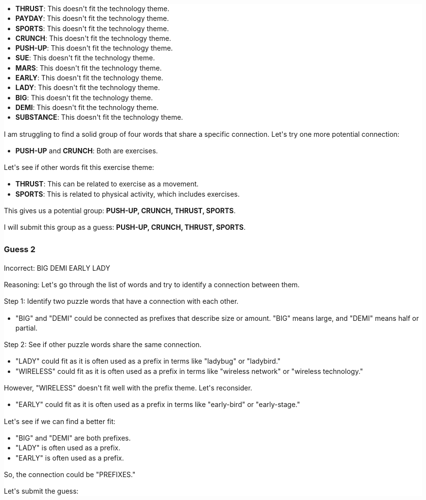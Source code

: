 - **THRUST**: This doesn't fit the technology theme.
- **PAYDAY**: This doesn't fit the technology theme.
- **SPORTS**: This doesn't fit the technology theme.
- **CRUNCH**: This doesn't fit the technology theme.
- **PUSH-UP**: This doesn't fit the technology theme.
- **SUE**: This doesn't fit the technology theme.
- **MARS**: This doesn't fit the technology theme.
- **EARLY**: This doesn't fit the technology theme.
- **LADY**: This doesn't fit the technology theme.
- **BIG**: This doesn't fit the technology theme.
- **DEMI**: This doesn't fit the technology theme.
- **SUBSTANCE**: This doesn't fit the technology theme.

I am struggling to find a solid group of four words that share a specific connection. Let's try one more potential connection:

- **PUSH-UP** and **CRUNCH**: Both are exercises.

Let's see if other words fit this exercise theme:

- **THRUST**: This can be related to exercise as a movement.
- **SPORTS**: This is related to physical activity, which includes exercises.

This gives us a potential group: **PUSH-UP, CRUNCH, THRUST, SPORTS**.

I will submit this group as a guess: **PUSH-UP, CRUNCH, THRUST, SPORTS**.

### Guess 2

Incorrect: BIG DEMI EARLY LADY

Reasoning:
Let's go through the list of words and try to identify a connection between them.

Step 1: Identify two puzzle words that have a connection with each other.

- "BIG" and "DEMI" could be connected as prefixes that describe size or amount. "BIG" means large, and "DEMI" means half or partial.

Step 2: See if other puzzle words share the same connection.

- "LADY" could fit as it is often used as a prefix in terms like "ladybug" or "ladybird."
- "WIRELESS" could fit as it is often used as a prefix in terms like "wireless network" or "wireless technology."

However, "WIRELESS" doesn't fit well with the prefix theme. Let's reconsider.

- "EARLY" could fit as it is often used as a prefix in terms like "early-bird" or "early-stage."

Let's see if we can find a better fit:

- "BIG" and "DEMI" are both prefixes.
- "LADY" is often used as a prefix.
- "EARLY" is often used as a prefix.

So, the connection could be "PREFIXES."

Let's submit the guess:

